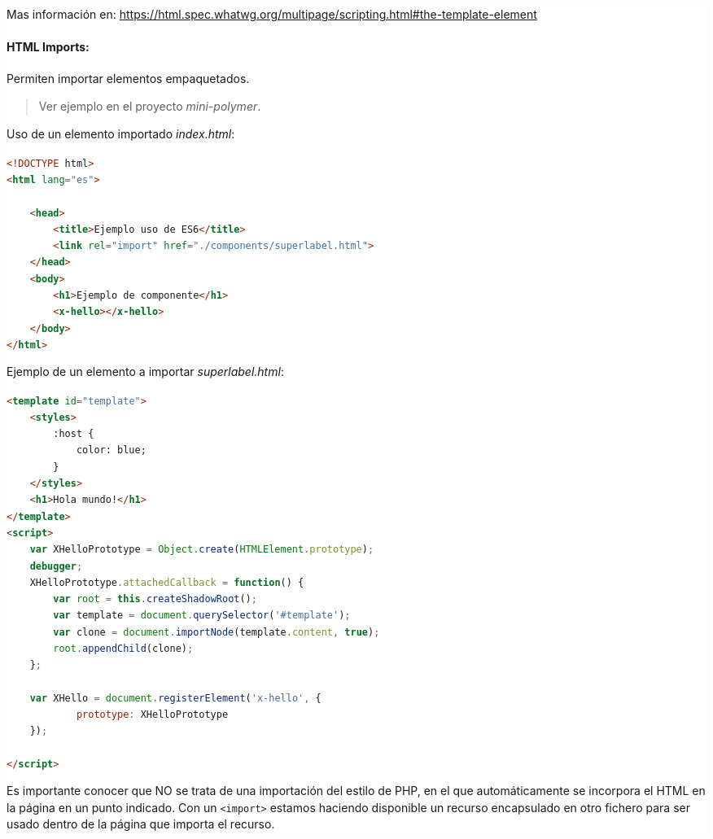 Mas información en: https://html.spec.whatwg.org/multipage/scripting.html#the-template-element

#### HTML Imports:

Permiten importar elementos empaquetados. 

> Ver ejemplo en el proyecto *mini-polymer*.

Uso de un elemento importado *index.html*:

```html
<!DOCTYPE html> 
<html lang="es">
        
    <head>
        <title>Ejemplo uso de ES6</title>        
        <link rel="import" href="./components/superlabel.html">
    </head>
    <body>
        <h1>Ejemplo de componente</h1>
        <x-hello></x-hello>       
    </body>
</html>
```

Ejemplo de un elemento a importar *superlabel.html*:

```html
<template id="template">
    <styles>
        :host {
            color: blue;
        }
    </styles>
    <h1>Hola mundo!</h1>
</template>
<script>
    var XHelloPrototype = Object.create(HTMLElement.prototype);    
    debugger;
    XHelloPrototype.attachedCallback = function() {
        var root = this.createShadowRoot();
        var template = document.querySelector('#template');
        var clone = document.importNode(template.content, true);
        root.appendChild(clone);
    };

    var XHello = document.registerElement('x-hello', {
            prototype: XHelloPrototype
    });

</script>
```

Es importante conocer que NO se trata de una importación del estilo de PHP, en el que automáticamente se incorpora el HTML en la página en un punto indicado. Con un ```<import>``` estamos haciendo disponible un recurso encapsulado en otro fichero para ser usado dentro de la página que importa el recurso.
